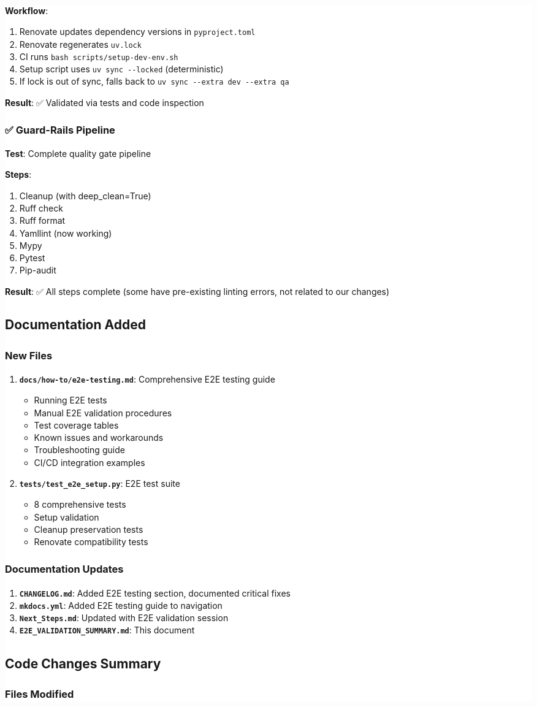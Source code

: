 **Workflow**:
1. Renovate updates dependency versions in `pyproject.toml`
2. Renovate regenerates `uv.lock`
3. CI runs `bash scripts/setup-dev-env.sh`
4. Setup script uses `uv sync --locked` (deterministic)
5. If lock is out of sync, falls back to `uv sync --extra dev --extra qa`

**Result**: ✅ Validated via tests and code inspection

### ✅ Guard-Rails Pipeline

**Test**: Complete quality gate pipeline

**Steps**:
1. Cleanup (with deep_clean=True)
2. Ruff check
3. Ruff format
4. Yamllint (now working)
5. Mypy
6. Pytest
7. Pip-audit

**Result**: ✅ All steps complete (some have pre-existing linting errors, not related to our changes)

## Documentation Added

### New Files

1. **`docs/how-to/e2e-testing.md`**: Comprehensive E2E testing guide
   - Running E2E tests
   - Manual E2E validation procedures
   - Test coverage tables
   - Known issues and workarounds
   - Troubleshooting guide
   - CI/CD integration examples

2. **`tests/test_e2e_setup.py`**: E2E test suite
   - 8 comprehensive tests
   - Setup validation
   - Cleanup preservation tests
   - Renovate compatibility tests

### Documentation Updates

1. **`CHANGELOG.md`**: Added E2E testing section, documented critical fixes
2. **`mkdocs.yml`**: Added E2E testing guide to navigation
3. **`Next_Steps.md`**: Updated with E2E validation session
4. **`E2E_VALIDATION_SUMMARY.md`**: This document

## Code Changes Summary

### Files Modified
